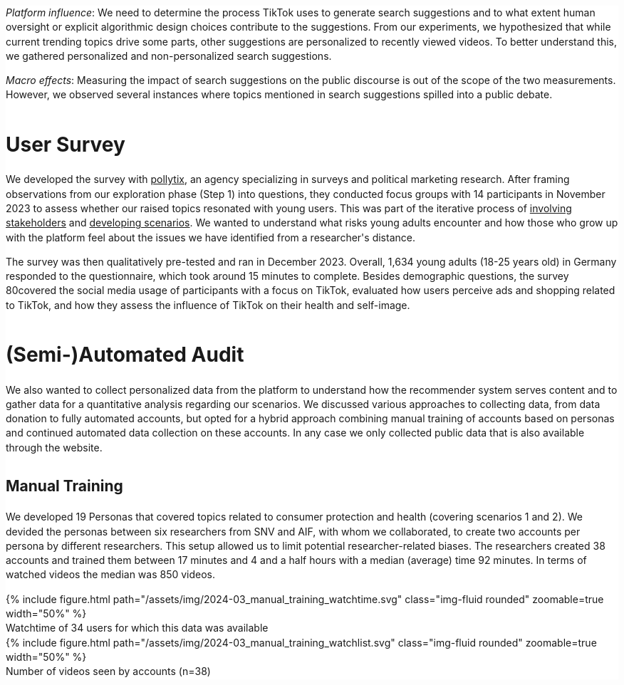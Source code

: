 *Platform influence*: We need to determine the process TikTok uses to generate search suggestions and to what extent human oversight or explicit algorithmic design choices contribute to the suggestions. From our experiments, we hypothesized that while current trending topics drive some parts, other suggestions are personalized to recently viewed videos. To better understand this, we gathered personalized and non-personalized search suggestions.

*Macro effects*: Measuring the impact of search suggestions on the public discourse is out of the scope of the two measurements. However, we observed several instances where topics mentioned in search suggestions spilled into a public debate.

# User Survey

We developed the survey with [pollytix](https://pollytix.de/), an agency specializing in surveys and political marketing research. After framing observations from our exploration phase (Step 1) into questions, they conducted focus groups with 14 participants in November 2023 to assess whether our raised topics resonated with young users. This was part of the iterative process of [involving stakeholders](https://tiktok-audit.com/blog/2024/TikTok-RSBA-Step1/) and [developing scenarios](https://tiktok-audit.com/blog/2024/TikTok-RSBA-Step1/). We wanted to understand what risks young adults encounter and how those who grow up with the platform feel about the issues we have identified from a researcher's distance.

The survey was then qualitatively pre-tested and ran in December 2023. Overall, 1,634 young adults (18-25 years old) in Germany responded to the questionnaire, which took around 15 minutes to complete. Besides demographic questions, the survey 80covered the social media usage of participants with a focus on TikTok, evaluated how users perceive ads and shopping related to TikTok, and how they assess the influence of TikTok on their health and self-image.

# (Semi-)Automated Audit

We also wanted to collect personalized data from the platform to understand how the recommender system serves content and to gather data for a quantitative analysis regarding our scenarios. We discussed various approaches to collecting data, from data donation to fully automated accounts, but opted for a hybrid approach combining manual training of accounts based on personas and continued automated data collection on these accounts. In any case we only collected public data that is also available through the website.

## Manual Training

We developed 19 Personas that covered topics related to consumer protection and health (covering scenarios 1 and 2). We devided the personas between six researchers from SNV and AIF, with whom we collaborated, to create two accounts per persona by different researchers. This setup allowed us to limit potential researcher-related biases. The researchers created 38 accounts and trained them between 17 minutes and 4 and a half hours with a median (average) time 92 minutes. In terms of watched videos the median was 850 videos.

<div class="row mt-3">
    <div class="col-sm mt-3 mt-md-0">
{% include figure.html path="/assets/img/2024-03_manual_training_watchtime.svg"  class="img-fluid rounded" zoomable=true width="50%" %} 
        <div class="caption">Watchtime of 34 users for which this data was available</div>
    </div>
    <div class="col-sm mt-3 mt-md-0">
{% include figure.html path="/assets/img/2024-03_manual_training_watchlist.svg" class="img-fluid rounded" zoomable=true width="50%" %} 
<div class="caption">Number of videos seen by accounts (n=38)</div>
    </div>
</div>
